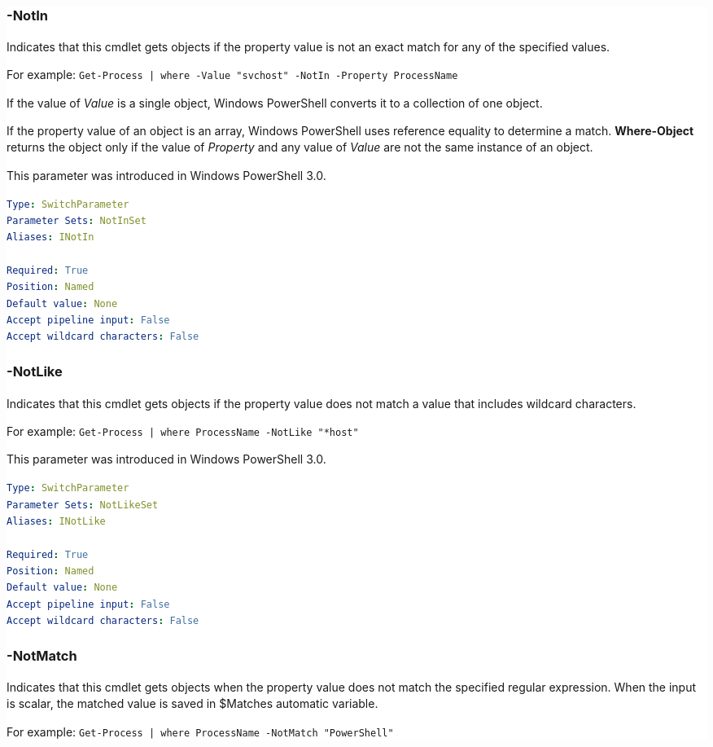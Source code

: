 ### -NotIn
Indicates that this cmdlet gets objects if the property value is not an exact match for any of the specified values.

For example: `Get-Process | where -Value "svchost" -NotIn -Property ProcessName`

If the value of *Value* is a single object, Windows PowerShell converts it to a collection of one object.

If the property value of an object is an array, Windows PowerShell uses reference equality to determine a match.
**Where-Object** returns the object only if the value of *Property* and any value of *Value* are not the same instance of an object.

This parameter was introduced in Windows PowerShell 3.0.

```yaml
Type: SwitchParameter
Parameter Sets: NotInSet
Aliases: INotIn

Required: True
Position: Named
Default value: None
Accept pipeline input: False
Accept wildcard characters: False
```

### -NotLike
Indicates that this cmdlet gets objects if the property value does not match a value that includes wildcard characters.

For example: `Get-Process | where ProcessName -NotLike "*host"`

This parameter was introduced in Windows PowerShell 3.0.

```yaml
Type: SwitchParameter
Parameter Sets: NotLikeSet
Aliases: INotLike

Required: True
Position: Named
Default value: None
Accept pipeline input: False
Accept wildcard characters: False
```

### -NotMatch
Indicates that this cmdlet gets objects when the property value does not match the specified regular expression.
When the input is scalar, the matched value is saved in $Matches automatic variable.

For example: `Get-Process | where ProcessName -NotMatch "PowerShell"`

